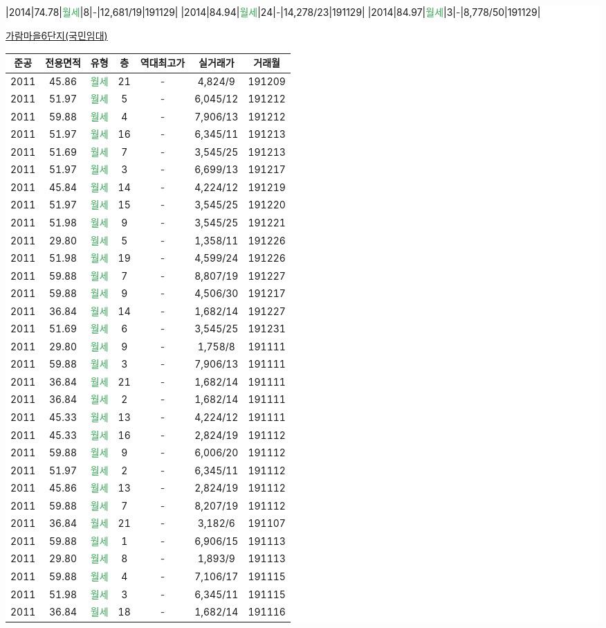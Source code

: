 |2014|74.78|<span style="color:#34a853">월세</span>|8|<span style="color:#444444">-</span>|12,681/19|191129|
|2014|84.94|<span style="color:#34a853">월세</span>|24|<span style="color:#444444">-</span>|14,278/23|191129|
|2014|84.97|<span style="color:#34a853">월세</span>|3|<span style="color:#444444">-</span>|8,778/50|191129|

[가람마을6단지(국민임대)](https://search.naver.com/search.naver?query=%EA%B2%BD%EA%B8%B0%EB%8F%84+%ED%8C%8C%EC%A3%BC%EC%8B%9C+%EC%99%80%EB%8F%99%EB%8F%99+%EA%B0%80%EB%9E%8C%EB%A7%88%EC%9D%846%EB%8B%A8%EC%A7%80%28%EA%B5%AD%EB%AF%BC%EC%9E%84%EB%8C%80%29)

|준공|전용면적|유형|층|역대최고가|실거래가|거래월|
|:---:|:---:|:---:|:---:|:---:|:---:|:---:|
|2011|45.86|<span style="color:#34a853">월세</span>|21|<span style="color:#444444">-</span>|4,824/9|191209|
|2011|51.97|<span style="color:#34a853">월세</span>|5|<span style="color:#444444">-</span>|6,045/12|191212|
|2011|59.88|<span style="color:#34a853">월세</span>|4|<span style="color:#444444">-</span>|7,906/13|191212|
|2011|51.97|<span style="color:#34a853">월세</span>|16|<span style="color:#444444">-</span>|6,345/11|191213|
|2011|51.69|<span style="color:#34a853">월세</span>|7|<span style="color:#444444">-</span>|3,545/25|191213|
|2011|51.97|<span style="color:#34a853">월세</span>|3|<span style="color:#444444">-</span>|6,699/13|191217|
|2011|45.84|<span style="color:#34a853">월세</span>|14|<span style="color:#444444">-</span>|4,224/12|191219|
|2011|51.97|<span style="color:#34a853">월세</span>|15|<span style="color:#444444">-</span>|3,545/25|191220|
|2011|51.98|<span style="color:#34a853">월세</span>|9|<span style="color:#444444">-</span>|3,545/25|191221|
|2011|29.80|<span style="color:#34a853">월세</span>|5|<span style="color:#444444">-</span>|1,358/11|191226|
|2011|51.98|<span style="color:#34a853">월세</span>|19|<span style="color:#444444">-</span>|4,599/24|191226|
|2011|59.88|<span style="color:#34a853">월세</span>|7|<span style="color:#444444">-</span>|8,807/19|191227|
|2011|59.88|<span style="color:#34a853">월세</span>|9|<span style="color:#444444">-</span>|4,506/30|191217|
|2011|36.84|<span style="color:#34a853">월세</span>|14|<span style="color:#444444">-</span>|1,682/14|191227|
|2011|51.69|<span style="color:#34a853">월세</span>|6|<span style="color:#444444">-</span>|3,545/25|191231|
|2011|29.80|<span style="color:#34a853">월세</span>|9|<span style="color:#444444">-</span>|1,758/8|191111|
|2011|59.88|<span style="color:#34a853">월세</span>|3|<span style="color:#444444">-</span>|7,906/13|191111|
|2011|36.84|<span style="color:#34a853">월세</span>|21|<span style="color:#444444">-</span>|1,682/14|191111|
|2011|36.84|<span style="color:#34a853">월세</span>|2|<span style="color:#444444">-</span>|1,682/14|191111|
|2011|45.33|<span style="color:#34a853">월세</span>|13|<span style="color:#444444">-</span>|4,224/12|191111|
|2011|45.33|<span style="color:#34a853">월세</span>|16|<span style="color:#444444">-</span>|2,824/19|191112|
|2011|59.88|<span style="color:#34a853">월세</span>|9|<span style="color:#444444">-</span>|6,006/20|191112|
|2011|51.97|<span style="color:#34a853">월세</span>|2|<span style="color:#444444">-</span>|6,345/11|191112|
|2011|45.86|<span style="color:#34a853">월세</span>|13|<span style="color:#444444">-</span>|2,824/19|191112|
|2011|59.88|<span style="color:#34a853">월세</span>|7|<span style="color:#444444">-</span>|8,207/19|191112|
|2011|36.84|<span style="color:#34a853">월세</span>|21|<span style="color:#444444">-</span>|3,182/6|191107|
|2011|59.88|<span style="color:#34a853">월세</span>|1|<span style="color:#444444">-</span>|6,906/15|191113|
|2011|29.80|<span style="color:#34a853">월세</span>|8|<span style="color:#444444">-</span>|1,893/9|191113|
|2011|59.88|<span style="color:#34a853">월세</span>|4|<span style="color:#444444">-</span>|7,106/17|191115|
|2011|51.98|<span style="color:#34a853">월세</span>|3|<span style="color:#444444">-</span>|6,345/11|191115|
|2011|36.84|<span style="color:#34a853">월세</span>|18|<span style="color:#444444">-</span>|1,682/14|191116|